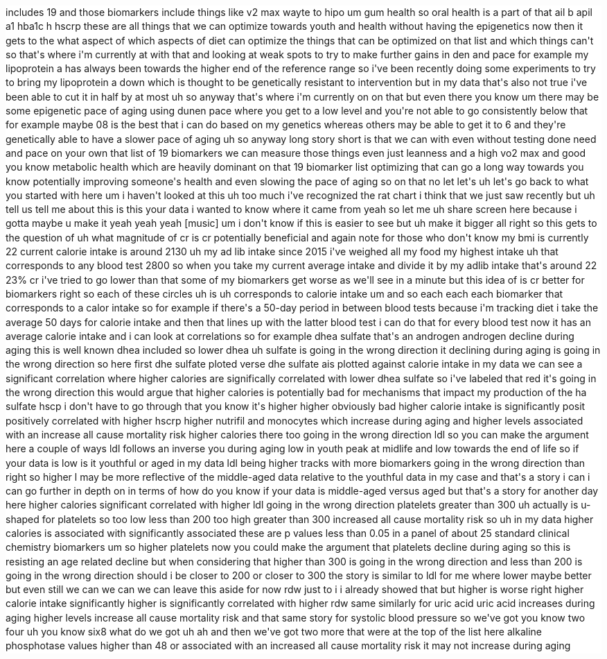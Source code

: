 includes 19 and those biomarkers include things like v2 max wayte to hipo um gum health so oral health is a part of that ail b apil a1 hba1c h hscrp these are all things that we can optimize towards youth and health without having the epigenetics now then it gets to the what aspect of which aspects of diet can optimize the things that can be optimized on that list and which things can't so that's where i'm currently at with that and looking at weak spots to try to make further gains in den and pace for example my lipoprotein a has always been towards the higher end of the reference range so i've been recently doing some experiments to try to bring my lipoprotein a down which is thought to be genetically resistant to intervention but in my data that's also not true i've been able to cut it in half by at most uh so anyway that's where i'm currently on on that but even there you know um there may be some epigenetic pace of aging using dunen pace where you get to a low level and you're not able to go consistently below that for example maybe 08 is the best that i can do based on my genetics whereas others may be able to get it to 6 and they're genetically able to have a slower pace of aging uh so anyway long story short is that we can with even without testing done need and pace on your own that list of 19 biomarkers we can measure those things even just leanness and a high vo2 max and good you know metabolic health which are heavily dominant on that 19 biomarker list optimizing that can go a long way towards you know potentially improving someone's health and even slowing the pace of aging so on that no let let's uh let's go back to what you started with here um i haven't looked at this uh too much i've recognized the rat chart i think that we just saw recently but uh tell us tell me about this is this your data i wanted to know where it came from yeah so let me uh share screen here because i gotta maybe u make it yeah yeah yeah [music] um i don't know if this is easier to see but uh make it bigger all right so this gets to the question of uh what magnitude of cr is cr potentially beneficial and again note for those who don't know my bmi is currently 22 current calorie intake is around 2130 uh my ad lib intake since 2015 i've weighed all my food my highest intake uh that corresponds to any blood test 2800 so when you take my current average intake and divide it by my adlib intake that's around 22 23% cr i've tried to go lower than that some of my biomarkers get worse as we'll see in a minute but this idea of is cr better for biomarkers right so each of these circles uh is uh corresponds to calorie intake um and so each each each biomarker that corresponds to a calor intake so for example if there's a 50-day period in between blood tests because i'm tracking diet i take the average 50 days for calorie intake and then that lines up with the latter blood test i can do that for every blood test now it has an average calorie intake and i can look at correlations so for example dhea sulfate that's an androgen androgen decline during aging this is well known dhea included so lower dhea uh sulfate is going in the wrong direction it declining during aging is going in the wrong direction so here first dhe sulfate ploted verse dhe sulfate ais plotted against calorie intake in my data we can see a significant correlation where higher calories are significally correlated with lower dhea sulfate so i've labeled that red it's going in the wrong direction this would argue that higher calories is potentially bad for mechanisms that impact my production of the ha sulfate hscp i don't have to go through that you know it's higher higher obviously bad higher calorie intake is significantly posit positively correlated with higher hscrp higher nutrifil and monocytes which increase during aging and higher levels associated with an increase all cause mortality risk higher calories there too going in the wrong direction ldl so you can make the argument here a couple of ways ldl follows an inverse you during aging low in youth peak at midlife and low towards the end of life so if your data is low is it youthful or aged in my data ldl being higher tracks with more biomarkers going in the wrong direction than right so higher l may be more reflective of the middle-aged data relative to the youthful data in my case and that's a story i can i can go further in depth on in terms of how do you know if your data is middle-aged versus aged but that's a story for another day here higher calories significant correlated with higher ldl going in the wrong direction platelets greater than 300 uh actually is u-shaped for platelets so too low less than 200 too high greater than 300 increased all cause mortality risk so uh in my data higher calories is associated with significantly associated these are p values less than 0.05 in a panel of about 25 standard clinical chemistry biomarkers um so higher platelets now you could make the argument that platelets decline during aging so this is resisting an age related decline but when considering that higher than 300 is going in the wrong direction and less than 200 is going in the wrong direction should i be closer to 200 or closer to 300 the story is similar to ldl for me where lower maybe better but even still we can we can we can leave this aside for now rdw just to i i already showed that but higher is worse right higher calorie intake significantly higher is significantly correlated with higher rdw same similarly for uric acid uric acid increases during aging higher levels increase all cause mortality risk and that same story for systolic blood pressure so we've got you know two four uh you know six8 what do we got uh ah and then we've got two more that were at the top of the list here alkaline phosphotase values higher than 48 or associated with an increased all cause mortality risk it may not increase during aging